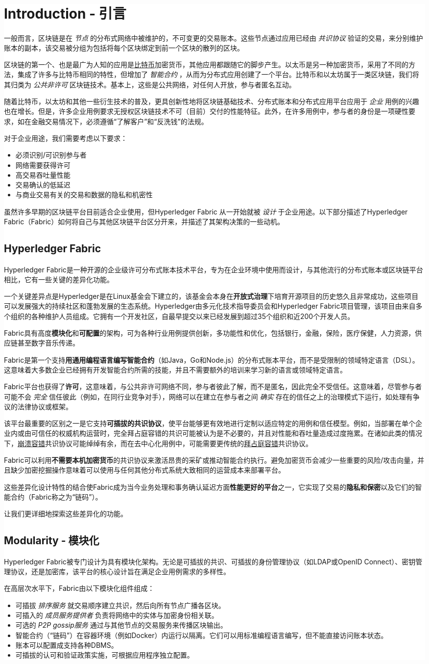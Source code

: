 # Introduction - 引言

一般而言，区块链是在 _节点_ 的分布式网络中被维护的，不可变更的交易账本。这些节点通过应用已经由 _共识协议_ 验证的交易，来分别维护账本的副本，该交易被分组为包括将每个区块绑定到前一个区块的散列的区块。

区块链的第一个、也是最广为人知的应用是[比特币](https://en.wikipedia.org/wiki/Bitcoin)加密货币，其他应用都跟随它的脚步产生。以太币是另一种加密货币，采用了不同的方法，集成了许多与比特币相同的特性，但增加了 _智能合约_ ，从而为分布式应用创建了一个平台。比特币和以太坊属于一类区块链，我们将其归类为 _公共非许可_ 区块链技术。基本上，这些是公共网络，对任何人开放，参与者匿名互动。

随着比特币，以太坊和其他一些衍生技术的普及，更具创新性地将区块链基础技术、分布式账本和分布式应用平台应用于 _企业_ 用例的兴趣也在增长。但是，许多企业用例要求无授权区块链技术不可（目前）交付的性能特征。此外，在许多用例中，参与者的身份是一项硬性要求，如在金融交易情况下，必须遵循“了解客户”和“反洗钱”的法规。

对于企业用途，我们需要考虑以下要求：
-	必须识别/可识别参与者
-	网络需要获得许可
-	高交易吞吐量性能
-	交易确认的低延迟
-	与商业交易有关的交易和数据的隐私和机密性

虽然许多早期的区块链平台目前适合企业使用，但Hyperledger Fabric 从一开始就被 _设计_ 于企业用途。以下部分描述了Hyperledger Fabric（Fabric）如何将自己与其他区块链平台区分开来，并描述了其架构决策的一些动机。

## Hyperledger Fabric

Hyperledger Fabric是一种开源的企业级许可分布式账本技术平台，专为在企业环境中使用而设计，与其他流行的分布式账本或区块链平台相比，它有一些关键的差异化功能。

一个关键差异点是Hyperledger是在Linux基金会下建立的，该基金会本身在**开放式治理**下培育开源项目的历史悠久且非常成功，这些项目可以发展强大的持续社区和蓬勃发展的生态系统。Hyperledger由多元化技术指导委员会和Hyperledger Fabric项目管理，该项目由来自多个组织的各种维护人员组成。它拥有一个开发社区，自最早提交以来已经发展到超过35个组织和近200个开发人员。

Fabric具有高度**模块化**和**可配置**的架构，可为各种行业用例提供创新，多功能性和优化，包括银行，金融，保险，医疗保健，人力资源，供应链甚至数字音乐传递。

Fabric是第一个支持**用通用编程语言编写智能合约**（如Java，Go和Node.js）的分布式账本平台，而不是受限制的领域特定语言（DSL）。这意味着大多数企业已经拥有开发智能合约所需的技能，并且不需要额外的培训来学习新的语言或领域特定语言。

Fabric平台也获得了**许可**，这意味着，与公共非许可网络不同，参与者彼此了解，而不是匿名，因此完全不受信任。这意味着，尽管参与者可能不会 _完全_ 信任彼此（例如，在同行业竞争对手），网络可以在建立在参与者之间 _确实_ 存在的信任之上的治理模式下运行，如处理有争议的法律协议或框架。

该平台最重要的区别之一是它支持**可插拔的共识协议**，使平台能够更有效地进行定制以适应特定的用例和信任模型。例如，当部署在单个企业内或由可信任的权威机构运营时，完全拜占庭容错的共识可能被认为是不必要的，并且对性能和吞吐量造成过度拖累。在诸如此类的情况下，[崩溃容错](https://en.wikipedia.org/wiki/Fault_tolerance)共识协议可能绰绰有余，而在去中心化用例中，可能需要更传统的[拜占庭容错](https://en.wikipedia.org/wiki/Byzantine_fault_tolerance)共识协议。

Fabric可以利用**不需要本机加密货币**的共识协议来激活昂贵的采矿或推动智能合约执行。避免加密货币会减少一些重要的风险/攻击向量，并且缺少加密挖掘操作意味着可以使用与任何其他分布式系统大致相同的运营成本来部署平台。

这些差异化设计特性的结合使Fabric成为当今业务处理和事务确认延迟方面**性能更好的平台**之一，它实现了交易的**隐私和保密**以及它们的智能合约（Fabric称之为“链码”）。

让我们更详细地探索这些差异化的功能。

## Modularity - 模块化

Hyperledger Fabric被专门设计为具有模块化架构。无论是可插拔的共识、可插拔的身份管理协议（如LDAP或OpenID Connect）、密钥管理协议，还是加密库，该平台的核心设计旨在满足企业用例需求的多样性。

在高层次水平下，Fabric由以下模块化组件组成：
-	可插拔 _排序服务_ 就交易顺序建立共识，然后向所有节点广播各区块。
- 可插入的 _成员服务提供者_ 负责将网络中的实体与加密身份相关联。
- 可选的 _P2P gossip服务_ 通过与其他节点的交易服务来传播区块输出。
- 智能合约（“链码”）在容器环境（例如Docker）内运行以隔离。它们可以用标准编程语言编写，但不能直接访问账本状态。
- 账本可以配置成支持各种DBMS。
- 可插拔的认可和验证政策实施，可根据应用程序独立配置。
